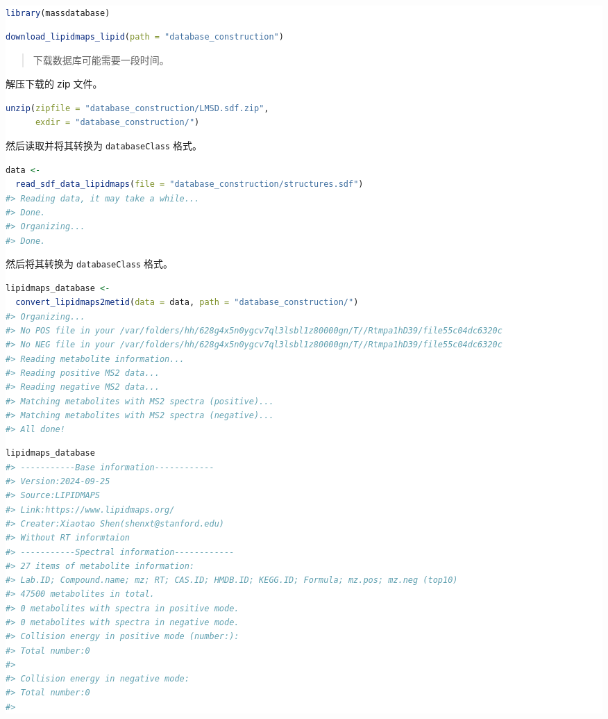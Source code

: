 
``` r
library(massdatabase)
```


``` r
download_lipidmaps_lipid(path = "database_construction")
```

> 下载数据库可能需要一段时间。

解压下载的 zip 文件。


``` r
unzip(zipfile = "database_construction/LMSD.sdf.zip", 
      exdir = "database_construction/")
```

然后读取并将其转换为 `databaseClass` 格式。


``` r
data <-
  read_sdf_data_lipidmaps(file = "database_construction/structures.sdf")
#> Reading data, it may take a while...
#> Done.
#> Organizing...
#> Done.
```

然后将其转换为 `databaseClass` 格式。


``` r
lipidmaps_database <-
  convert_lipidmaps2metid(data = data, path = "database_construction/")
#> Organizing...
#> No POS file in your /var/folders/hh/628g4x5n0ygcv7ql3lsbl1z80000gn/T//Rtmpa1hD39/file55c04dc6320c
#> No NEG file in your /var/folders/hh/628g4x5n0ygcv7ql3lsbl1z80000gn/T//Rtmpa1hD39/file55c04dc6320c
#> Reading metabolite information...
#> Reading positive MS2 data...
#> Reading negative MS2 data...
#> Matching metabolites with MS2 spectra (positive)...
#> Matching metabolites with MS2 spectra (negative)...
#> All done!
```


``` r
lipidmaps_database
#> -----------Base information------------
#> Version:2024-09-25
#> Source:LIPIDMAPS
#> Link:https://www.lipidmaps.org/
#> Creater:Xiaotao Shen(shenxt@stanford.edu)
#> Without RT informtaion
#> -----------Spectral information------------
#> 27 items of metabolite information:
#> Lab.ID; Compound.name; mz; RT; CAS.ID; HMDB.ID; KEGG.ID; Formula; mz.pos; mz.neg (top10)
#> 47500 metabolites in total.
#> 0 metabolites with spectra in positive mode.
#> 0 metabolites with spectra in negative mode.
#> Collision energy in positive mode (number:):
#> Total number:0
#> 
#> Collision energy in negative mode:
#> Total number:0
#> 
```